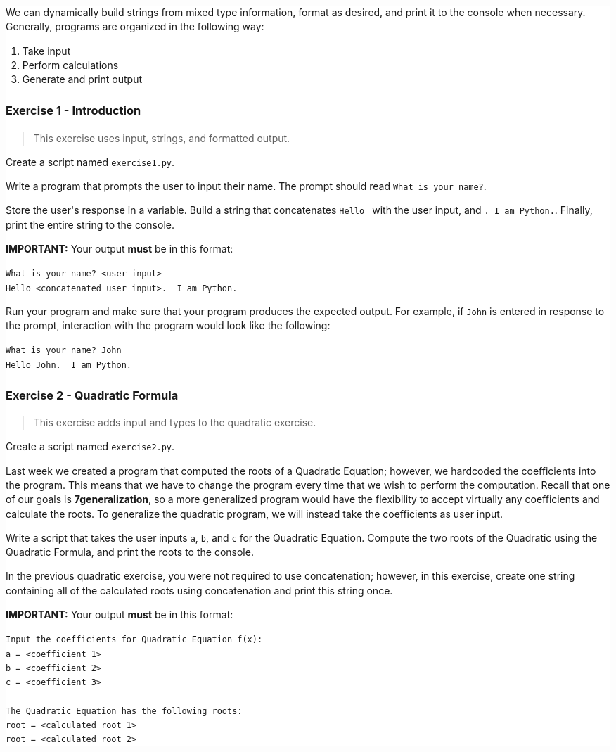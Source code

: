 We can dynamically build strings from mixed type information, format as desired, and print it to the console when necessary.  Generally, programs are organized in the following way:

1. Take input
2. Perform calculations
3. Generate and print output

### Exercise 1 - Introduction
> This exercise uses input, strings, and formatted output.

Create a script named ```exercise1.py```.

Write a program that prompts the user to input their name.  The prompt should read ```What is your name?```.

Store the user's response in a variable.  Build a string that concatenates ```Hello ``` with the user input, and ```. I am Python.```.  Finally, print the entire string to the console.

**IMPORTANT:** Your output **must** be in this format:
```
What is your name? <user input>
Hello <concatenated user input>.  I am Python.
```

Run your program and make sure that your program produces the expected output.  For example, if ```John``` is entered in response to the prompt, interaction with the program would look like the following:
```
What is your name? John
Hello John.  I am Python.
```

### Exercise 2 - Quadratic Formula
> This exercise adds input and types to the quadratic exercise.

Create a script named ```exercise2.py```.

Last week we created a program that computed the roots of a Quadratic Equation; however, we hardcoded the coefficients into the program.  This means that we have to change the program every time that we wish to perform the computation.  Recall that one of our goals is **7generalization**, so a more generalized program would have the flexibility to accept virtually any coefficients and calculate the roots.  To generalize the quadratic program, we will instead take the coefficients as user input.

Write a script that takes the user inputs ```a```, ```b```, and ```c``` for the Quadratic Equation.  Compute the two roots of the Quadratic using the Quadratic Formula, and print the roots to the console.

In the previous quadratic exercise, you were not required to use concatenation; however, in this exercise, create one string containing all of the calculated roots using concatenation and print this string once.

**IMPORTANT:** Your output **must** be in this format:
```
Input the coefficients for Quadratic Equation f(x):
a = <coefficient 1>
b = <coefficient 2>
c = <coefficient 3> 

The Quadratic Equation has the following roots:
root = <calculated root 1>
root = <calculated root 2>
```
